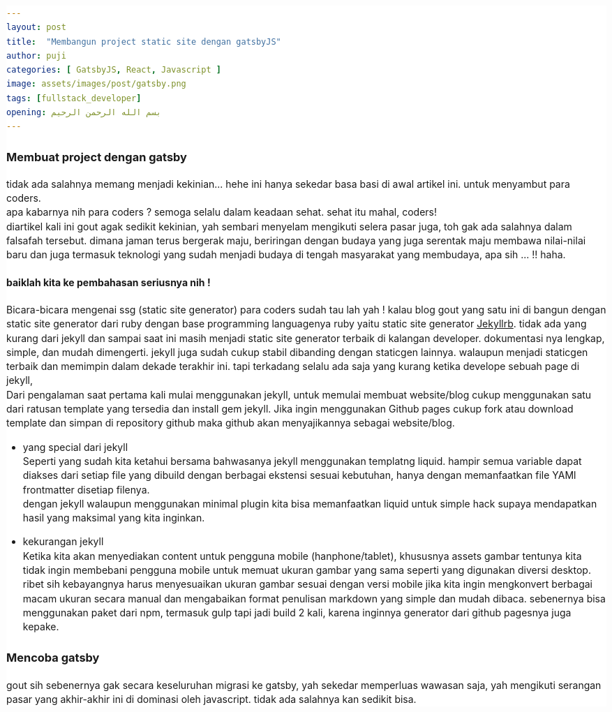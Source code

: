 ```yaml
---
layout: post
title:  "Membangun project static site dengan gatsbyJS"
author: puji
categories: [ GatsbyJS, React, Javascript ]
image: assets/images/post/gatsby.png
tags: [fullstack_developer]
opening: بسم الله الرحمن الرحيم
---  
```



### Membuat project dengan gatsby  
tidak ada salahnya memang menjadi kekinian... hehe ini hanya sekedar basa basi di awal artikel ini. untuk menyambut para coders.  
apa kabarnya nih para coders ? semoga selalu dalam keadaan sehat. sehat itu mahal, coders!  
diartikel kali ini gout agak sedikit kekinian, yah sembari menyelam mengikuti selera pasar juga, toh gak ada salahnya dalam falsafah tersebut. dimana jaman terus bergerak maju, beriringan dengan budaya yang juga serentak maju membawa nilai-nilai baru dan juga termasuk teknologi yang sudah menjadi budaya di tengah masyarakat yang membudaya, apa sih ... !! haha. 

#### baiklah kita ke pembahasan seriusnya nih !  
Bicara-bicara mengenai ssg (static site generator) para coders sudah tau lah yah ! kalau blog gout yang satu ini di bangun dengan static site generator dari ruby dengan base programming languagenya ruby yaitu static site generator <a href="https://jekyllrb.com/">Jekyllrb</a>. tidak ada yang kurang dari jekyll dan sampai saat ini masih menjadi static site generator terbaik di kalangan developer. dokumentasi nya lengkap, simple, dan mudah dimengerti. jekyll juga sudah cukup stabil dibanding dengan staticgen lainnya. walaupun menjadi staticgen terbaik dan memimpin dalam dekade terakhir ini. tapi terkadang selalu ada saja yang kurang ketika develope sebuah page di jekyll,  
Dari pengalaman saat pertama kali mulai menggunakan jekyll, untuk memulai membuat website/blog cukup menggunakan satu dari ratusan template yang tersedia dan install gem jekyll. Jika ingin menggunakan Github pages cukup fork atau download template dan simpan di repository github maka github akan menyajikannya sebagai website/blog.  

* yang special dari jekyll  
Seperti yang sudah kita ketahui bersama bahwasanya jekyll menggunakan templatng liquid. hampir semua variable dapat diakses dari setiap file yang dibuild dengan berbagai ekstensi sesuai kebutuhan, hanya dengan memanfaatkan file YAMl frontmatter disetiap filenya.  
dengan jekyll walaupun menggunakan minimal plugin kita bisa memanfaatkan liquid untuk simple hack supaya mendapatkan hasil yang maksimal yang kita inginkan.  

* kekurangan jekyll  
Ketika kita akan menyediakan content untuk pengguna mobile (hanphone/tablet), khususnya assets gambar tentunya kita tidak ingin membebani pengguna mobile untuk memuat ukuran gambar yang sama seperti yang digunakan diversi desktop.  
ribet sih kebayangnya harus menyesuaikan ukuran gambar sesuai dengan versi mobile jika kita ingin mengkonvert berbagai macam ukuran secara manual dan mengabaikan format penulisan markdown yang simple dan mudah dibaca. sebenernya bisa menggunakan paket dari npm, termasuk gulp tapi jadi build 2 kali, karena inginnya generator dari github pagesnya juga kepake.  

### Mencoba gatsby  
gout sih sebenernya gak secara keseluruhan migrasi ke gatsby, yah sekedar memperluas wawasan saja, yah mengikuti serangan pasar yang akhir-akhir ini di dominasi oleh javascript. tidak ada salahnya kan sedikit bisa.  
